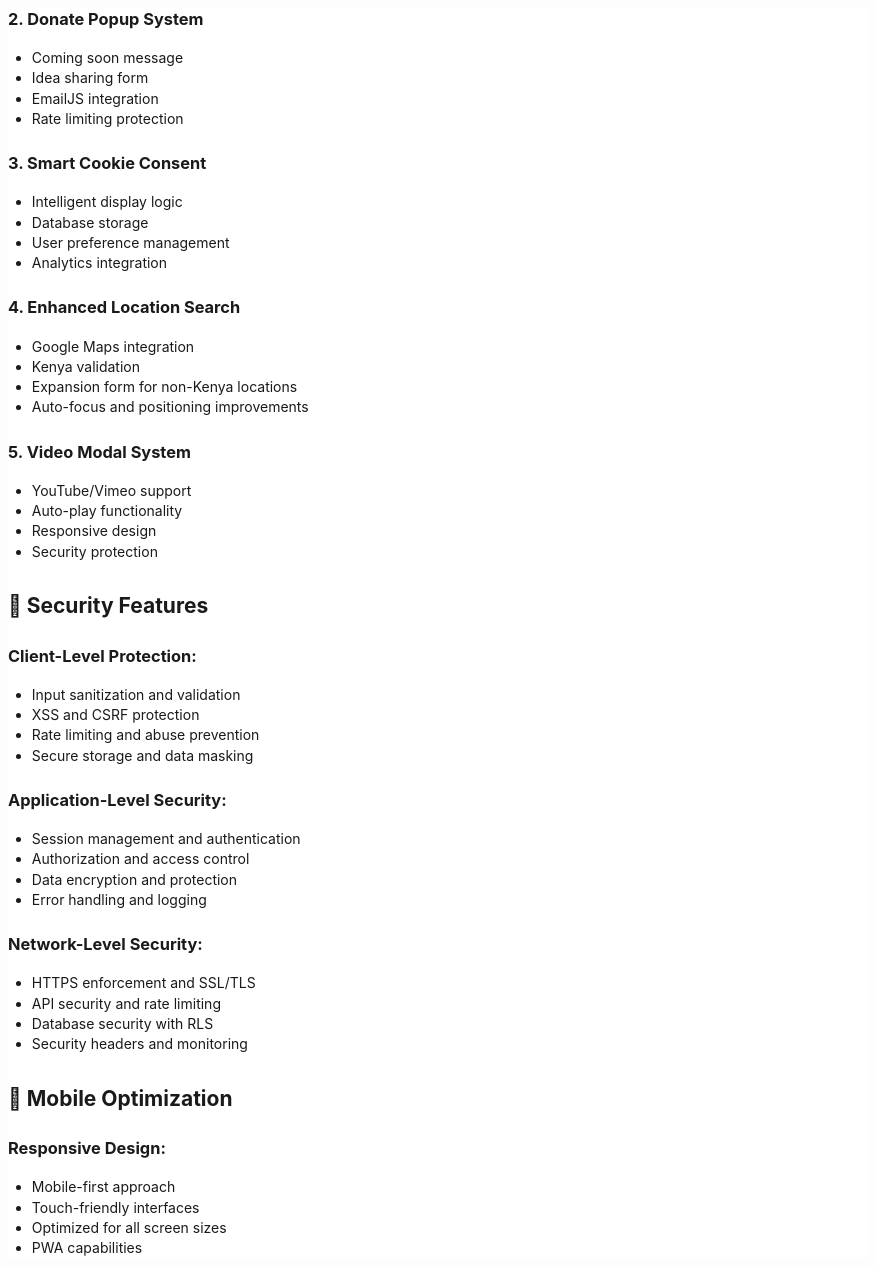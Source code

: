 ### 2. **Donate Popup System**
- Coming soon message
- Idea sharing form
- EmailJS integration
- Rate limiting protection

### 3. **Smart Cookie Consent**
- Intelligent display logic
- Database storage
- User preference management
- Analytics integration

### 4. **Enhanced Location Search**
- Google Maps integration
- Kenya validation
- Expansion form for non-Kenya locations
- Auto-focus and positioning improvements

### 5. **Video Modal System**
- YouTube/Vimeo support
- Auto-play functionality
- Responsive design
- Security protection

## 🔐 Security Features

### Client-Level Protection:
- Input sanitization and validation
- XSS and CSRF protection
- Rate limiting and abuse prevention
- Secure storage and data masking

### Application-Level Security:
- Session management and authentication
- Authorization and access control
- Data encryption and protection
- Error handling and logging

### Network-Level Security:
- HTTPS enforcement and SSL/TLS
- API security and rate limiting
- Database security with RLS
- Security headers and monitoring

## 📱 Mobile Optimization

### Responsive Design:
- Mobile-first approach
- Touch-friendly interfaces
- Optimized for all screen sizes
- PWA capabilities
